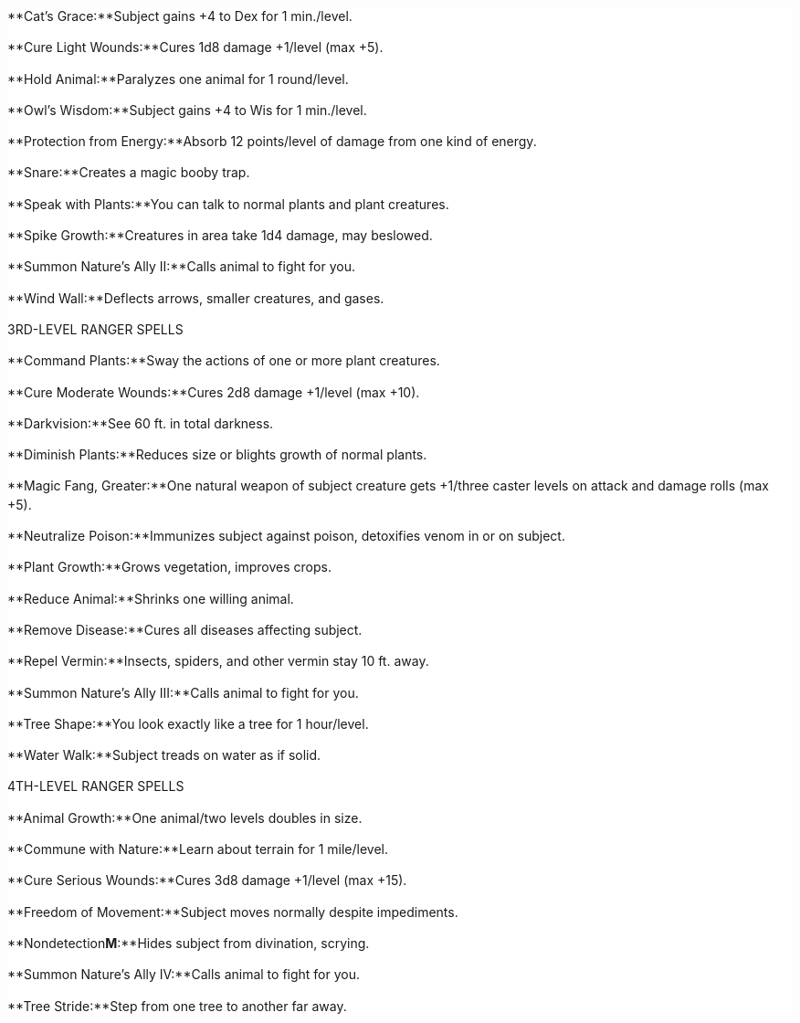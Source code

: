 **Cat’s Grace:**Subject gains +4 to Dex for 1 min./level.

**Cure Light Wounds:**Cures 1d8 damage +1/level (max +5).

**Hold Animal:**Paralyzes one animal for 1 round/level.

**Owl’s Wisdom:**Subject gains +4 to Wis for 1 min./level.

**Protection from Energy:**Absorb 12 points/level of damage from one kind of energy.

**Snare:**Creates a magic booby trap.

**Speak with Plants:**You can talk to normal plants and plant creatures.

**Spike Growth:**Creatures in area take 1d4 damage, may beslowed.

**Summon Nature’s Ally II:**Calls animal to fight for you.

**Wind Wall:**Deflects arrows, smaller creatures, and gases.

3RD-LEVEL RANGER SPELLS

**Command Plants:**Sway the actions of one or more plant creatures.

**Cure Moderate Wounds:**Cures 2d8 damage +1/level (max +10).

**Darkvision:**See 60 ft. in total darkness.

**Diminish Plants:**Reduces size or blights growth of normal plants.

**Magic Fang, Greater:**One natural weapon of subject creature gets +1/three caster levels on attack and damage rolls (max +5).

**Neutralize Poison:**Immunizes subject against poison, detoxifies venom in or on subject.

**Plant Growth:**Grows vegetation, improves crops.

**Reduce Animal:**Shrinks one willing animal.

**Remove Disease:**Cures all diseases affecting subject.

**Repel Vermin:**Insects, spiders, and other vermin stay 10 ft. away.

**Summon Nature’s Ally III:**Calls animal to fight for you.

**Tree Shape:**You look exactly like a tree for 1 hour/level.

**Water Walk:**Subject treads on water as if solid.

4TH-LEVEL RANGER SPELLS

**Animal Growth:**One animal/two levels doubles in size.

**Commune with Nature:**Learn about terrain for 1 mile/level.

**Cure Serious Wounds:**Cures 3d8 damage +1/level (max +15).

**Freedom of Movement:**Subject moves normally despite impediments.

**Nondetection****M****:**Hides subject from divination, scrying.

**Summon Nature’s Ally IV:**Calls animal to fight for you.

**Tree Stride:**Step from one tree to another far away.
